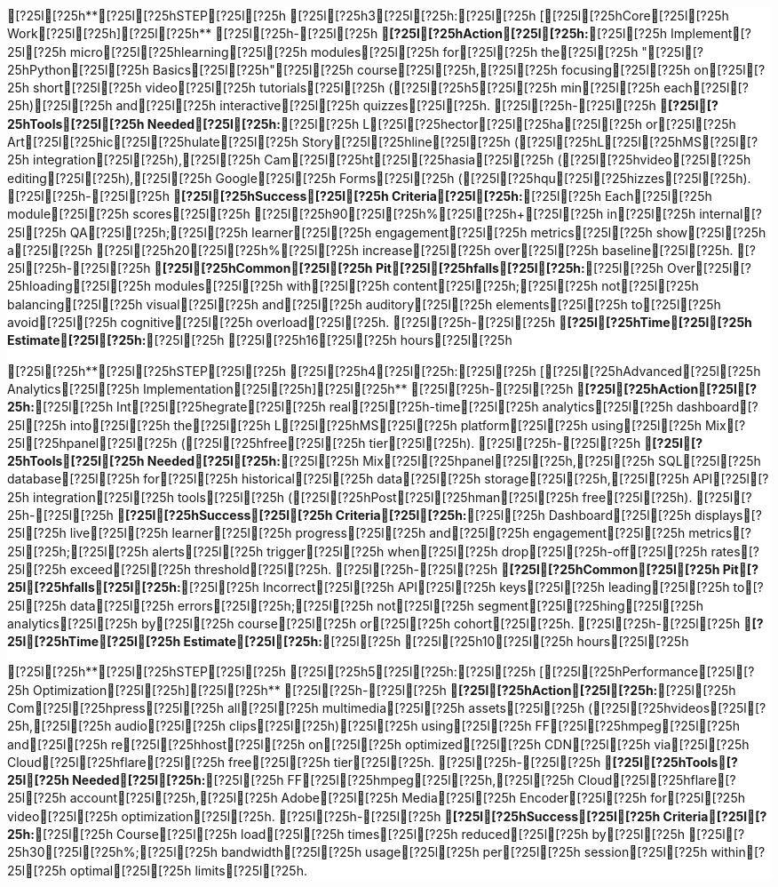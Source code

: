 
[?25l[?25h**[?25l[?25hSTEP[?25l[?25h [?25l[?25h3[?25l[?25h:[?25l[?25h [[?25l[?25hCore[?25l[?25h Work[?25l[?25h][?25l[?25h**
[?25l[?25h-[?25l[?25h **[?25l[?25hAction[?25l[?25h:**[?25l[?25h Implement[?25l[?25h micro[?25l[?25hlearning[?25l[?25h modules[?25l[?25h for[?25l[?25h the[?25l[?25h "[?25l[?25hPython[?25l[?25h Basics[?25l[?25h"[?25l[?25h course[?25l[?25h,[?25l[?25h focusing[?25l[?25h on[?25l[?25h short[?25l[?25h video[?25l[?25h tutorials[?25l[?25h ([?25l[?25h5[?25l[?25h min[?25l[?25h each[?25l[?25h)[?25l[?25h and[?25l[?25h interactive[?25l[?25h quizzes[?25l[?25h.
[?25l[?25h-[?25l[?25h **[?25l[?25hTools[?25l[?25h Needed[?25l[?25h:**[?25l[?25h L[?25l[?25hector[?25l[?25ha[?25l[?25h or[?25l[?25h Art[?25l[?25hic[?25l[?25hulate[?25l[?25h Story[?25l[?25hline[?25l[?25h ([?25l[?25hL[?25l[?25hMS[?25l[?25h integration[?25l[?25h),[?25l[?25h Cam[?25l[?25ht[?25l[?25hasia[?25l[?25h ([?25l[?25hvideo[?25l[?25h editing[?25l[?25h),[?25l[?25h Google[?25l[?25h Forms[?25l[?25h ([?25l[?25hqu[?25l[?25hizzes[?25l[?25h).
[?25l[?25h-[?25l[?25h **[?25l[?25hSuccess[?25l[?25h Criteria[?25l[?25h:**[?25l[?25h Each[?25l[?25h module[?25l[?25h scores[?25l[?25h [?25l[?25h90[?25l[?25h%[?25l[?25h+[?25l[?25h in[?25l[?25h internal[?25l[?25h QA[?25l[?25h;[?25l[?25h learner[?25l[?25h engagement[?25l[?25h metrics[?25l[?25h show[?25l[?25h a[?25l[?25h [?25l[?25h20[?25l[?25h%[?25l[?25h increase[?25l[?25h over[?25l[?25h baseline[?25l[?25h.
[?25l[?25h-[?25l[?25h **[?25l[?25hCommon[?25l[?25h Pit[?25l[?25hfalls[?25l[?25h:**[?25l[?25h Over[?25l[?25hloading[?25l[?25h modules[?25l[?25h with[?25l[?25h content[?25l[?25h;[?25l[?25h not[?25l[?25h balancing[?25l[?25h visual[?25l[?25h and[?25l[?25h auditory[?25l[?25h elements[?25l[?25h to[?25l[?25h avoid[?25l[?25h cognitive[?25l[?25h overload[?25l[?25h.
[?25l[?25h-[?25l[?25h **[?25l[?25hTime[?25l[?25h Estimate[?25l[?25h:**[?25l[?25h [?25l[?25h16[?25l[?25h hours[?25l[?25h

[?25l[?25h**[?25l[?25hSTEP[?25l[?25h [?25l[?25h4[?25l[?25h:[?25l[?25h [[?25l[?25hAdvanced[?25l[?25h Analytics[?25l[?25h Implementation[?25l[?25h][?25l[?25h**
[?25l[?25h-[?25l[?25h **[?25l[?25hAction[?25l[?25h:**[?25l[?25h Int[?25l[?25hegrate[?25l[?25h real[?25l[?25h-time[?25l[?25h analytics[?25l[?25h dashboard[?25l[?25h into[?25l[?25h the[?25l[?25h L[?25l[?25hMS[?25l[?25h platform[?25l[?25h using[?25l[?25h Mix[?25l[?25hpanel[?25l[?25h ([?25l[?25hfree[?25l[?25h tier[?25l[?25h).
[?25l[?25h-[?25l[?25h **[?25l[?25hTools[?25l[?25h Needed[?25l[?25h:**[?25l[?25h Mix[?25l[?25hpanel[?25l[?25h,[?25l[?25h SQL[?25l[?25h database[?25l[?25h for[?25l[?25h historical[?25l[?25h data[?25l[?25h storage[?25l[?25h,[?25l[?25h API[?25l[?25h integration[?25l[?25h tools[?25l[?25h ([?25l[?25hPost[?25l[?25hman[?25l[?25h free[?25l[?25h).
[?25l[?25h-[?25l[?25h **[?25l[?25hSuccess[?25l[?25h Criteria[?25l[?25h:**[?25l[?25h Dashboard[?25l[?25h displays[?25l[?25h live[?25l[?25h learner[?25l[?25h progress[?25l[?25h and[?25l[?25h engagement[?25l[?25h metrics[?25l[?25h;[?25l[?25h alerts[?25l[?25h trigger[?25l[?25h when[?25l[?25h drop[?25l[?25h-off[?25l[?25h rates[?25l[?25h exceed[?25l[?25h threshold[?25l[?25h.
[?25l[?25h-[?25l[?25h **[?25l[?25hCommon[?25l[?25h Pit[?25l[?25hfalls[?25l[?25h:**[?25l[?25h Incorrect[?25l[?25h API[?25l[?25h keys[?25l[?25h leading[?25l[?25h to[?25l[?25h data[?25l[?25h errors[?25l[?25h;[?25l[?25h not[?25l[?25h segment[?25l[?25hing[?25l[?25h analytics[?25l[?25h by[?25l[?25h course[?25l[?25h or[?25l[?25h cohort[?25l[?25h.
[?25l[?25h-[?25l[?25h **[?25l[?25hTime[?25l[?25h Estimate[?25l[?25h:**[?25l[?25h [?25l[?25h10[?25l[?25h hours[?25l[?25h

[?25l[?25h**[?25l[?25hSTEP[?25l[?25h [?25l[?25h5[?25l[?25h:[?25l[?25h [[?25l[?25hPerformance[?25l[?25h Optimization[?25l[?25h][?25l[?25h**
[?25l[?25h-[?25l[?25h **[?25l[?25hAction[?25l[?25h:**[?25l[?25h Com[?25l[?25hpress[?25l[?25h all[?25l[?25h multimedia[?25l[?25h assets[?25l[?25h ([?25l[?25hvideos[?25l[?25h,[?25l[?25h audio[?25l[?25h clips[?25l[?25h)[?25l[?25h using[?25l[?25h FF[?25l[?25hmpeg[?25l[?25h and[?25l[?25h re[?25l[?25hhost[?25l[?25h on[?25l[?25h optimized[?25l[?25h CDN[?25l[?25h via[?25l[?25h Cloud[?25l[?25hflare[?25l[?25h free[?25l[?25h tier[?25l[?25h.
[?25l[?25h-[?25l[?25h **[?25l[?25hTools[?25l[?25h Needed[?25l[?25h:**[?25l[?25h FF[?25l[?25hmpeg[?25l[?25h,[?25l[?25h Cloud[?25l[?25hflare[?25l[?25h account[?25l[?25h,[?25l[?25h Adobe[?25l[?25h Media[?25l[?25h Encoder[?25l[?25h for[?25l[?25h video[?25l[?25h optimization[?25l[?25h.
[?25l[?25h-[?25l[?25h **[?25l[?25hSuccess[?25l[?25h Criteria[?25l[?25h:**[?25l[?25h Course[?25l[?25h load[?25l[?25h times[?25l[?25h reduced[?25l[?25h by[?25l[?25h [?25l[?25h30[?25l[?25h%;[?25l[?25h bandwidth[?25l[?25h usage[?25l[?25h per[?25l[?25h session[?25l[?25h within[?25l[?25h optimal[?25l[?25h limits[?25l[?25h.